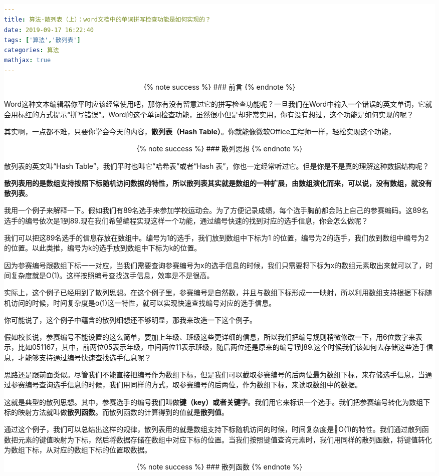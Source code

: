 ```yaml
---
title: 算法-散列表（上）：word文档中的单词拼写检查功能是如何实现的？
date: 2019-09-17 16:22:40
tags: ['算法','散列表']
categories: 算法
mathjax: true
---
```


<div style="text-align: center;">
{% note success %} 
### 前言
{% endnote %}
</div>

Word这种文本编辑器你平时应该经常使用吧，那你有没有留意过它的拼写检查功能呢？一旦我们在Word中输入一个错误的英文单词，它就会用标红的方式提示“拼写错误”。Word的这个单词检查功能，虽然很小但是却非常实用，你有没有想过，这个功能是如何实现的呢？

其实啊，一点都不难，只要你学会今天的内容，**散列表（Hash Table）**。你就能像微软Office工程师一样，轻松实现这个功能，


<div style="text-align: center;">
{% note success %} 
### 散列思想
{% endnote %}
</div>

散列表的英文叫“Hash Table”，我们平时也叫它“哈希表”或者“Hash 表”，你也一定经常听过它。但是你是不是真的理解这种数据结构呢？

**散列表用的是数组支持按照下标随机访问数据的特性，所以散列表其实就是数组的一种扩展，由数组演化而来，可以说，没有数组，就没有散列表**。

我用一个例子来解释一下。假如我们有89名选手来参加学校运动会。为了方便记录成绩，每个选手胸前都会贴上自己的参赛编码。这89名选手的编号依次是1到89.现在我们希望编程实现这样一个功能，通过编号快速的找到对应的选手信息，你会怎么做呢？

我们可以把这89名选手的信息存放在数组中。编号为1的选手，我们放到数组中下标为1 的位置，编号为2的选手，我们放到数组中编号为2的位置。以此类推，编号为k的选手放到数组中下标为k的位置。

因为参赛编号跟数组下标一一对应，当我们需要查询参赛编号为x的选手信息的时候，我们只需要将下标为x的数组元素取出来就可以了，时间复杂度就是O(1)。这样按照编号查找选手信息，效率是不是很高。

实际上，这个例子已经用到了散列思想。在这个例子里，参赛编号是自然数，并且与数组下标形成一一映射，所以利用数组支持根据下标随机访问的时候，时间复杂度是o(1)这一特性，就可以实现快速查找编号对应的选手信息。

你可能说了，这个例子中蕴含的散列细想还不够明显，那我来改造一下这个例子。

假如校长说，参赛编号不能设置的这么简单，要加上年级、班级这些更详细的信息，所以我们把编号规则稍微修改一下，用6位数字来表示，比如051167，其中，前两位05表示年级，中间两位11表示班级，随后两位还是原来的编号1到89.这个时候我们该如何去存储这些选手信息，才能够支持通过编号快速查找选手信息呢？

思路还是跟前面类似。尽管我们不能直接把编号作为数组下标，但是我们可以截取参赛编号的后两位最为数组下标，来存储选手信息，当通过参赛编号查询选手信息的时候，我们用同样的方式，取参赛编号的后两位，作为数组下标，来读取数组中的数据。

这就是典型的散列思想。其中，参赛选手的编号我们叫做**键（key）**或者**关键字**。我们用它来标识一个选手。我们把参赛编号转化为数组下标的映射方法就叫做**散列函数**。而散列函数的计算得到的值就是**散列值**。

通过这个例子，我们可以总结出这样的规律，散列表用的就是数组支持下标随机访问的时候，时间复杂度是O(1)的特性。我们通过散列函数把元素的键值映射为下标，然后将数据存储在数组中对应下标的位置。当我们按照键值查询元素时，我们用同样的散列函数，将键值转化为数组下标，从对应的数组下标的位置取数据。


<div style="text-align: center;">
{% note success %} 
### 散列函数
{% endnote %}
</div>

